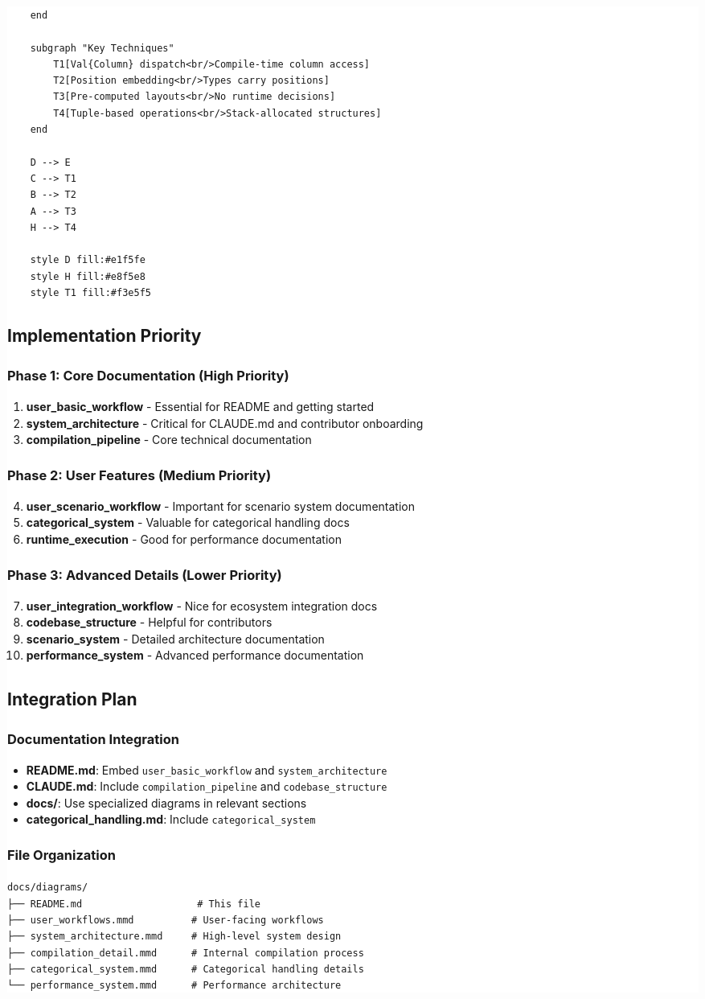 ```mermaid
    end
    
    subgraph "Key Techniques"
        T1[Val{Column} dispatch<br/>Compile-time column access]
        T2[Position embedding<br/>Types carry positions]
        T3[Pre-computed layouts<br/>No runtime decisions]
        T4[Tuple-based operations<br/>Stack-allocated structures]
    end
    
    D --> E
    C --> T1
    B --> T2
    A --> T3
    H --> T4
    
    style D fill:#e1f5fe
    style H fill:#e8f5e8
    style T1 fill:#f3e5f5
```

## Implementation Priority

### Phase 1: Core Documentation (High Priority)
1. **user_basic_workflow** - Essential for README and getting started
2. **system_architecture** - Critical for CLAUDE.md and contributor onboarding  
3. **compilation_pipeline** - Core technical documentation

### Phase 2: User Features (Medium Priority)
4. **user_scenario_workflow** - Important for scenario system documentation
5. **categorical_system** - Valuable for categorical handling docs
6. **runtime_execution** - Good for performance documentation

### Phase 3: Advanced Details (Lower Priority)
7. **user_integration_workflow** - Nice for ecosystem integration docs
8. **codebase_structure** - Helpful for contributors
9. **scenario_system** - Detailed architecture documentation
10. **performance_system** - Advanced performance documentation

## Integration Plan

### Documentation Integration
- **README.md**: Embed `user_basic_workflow` and `system_architecture`
- **CLAUDE.md**: Include `compilation_pipeline` and `codebase_structure`
- **docs/**: Use specialized diagrams in relevant sections
- **categorical_handling.md**: Include `categorical_system`

### File Organization
```
docs/diagrams/
├── README.md                    # This file
├── user_workflows.mmd          # User-facing workflows
├── system_architecture.mmd     # High-level system design
├── compilation_detail.mmd      # Internal compilation process
├── categorical_system.mmd      # Categorical handling details
└── performance_system.mmd      # Performance architecture
```
